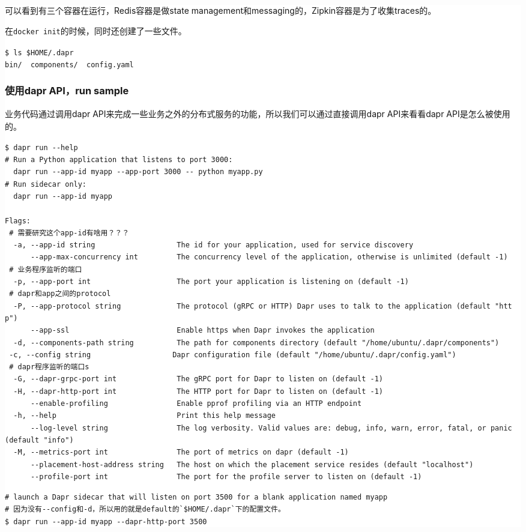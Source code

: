 可以看到有三个容器在运行，Redis容器是做state management和messaging的，Zipkin容器是为了收集traces的。

在`docker init`的时候，同时还创建了一些文件。

```shell
$ ls $HOME/.dapr
bin/  components/  config.yaml
```



### 使用dapr API，run sample

业务代码通过调用dapr API来完成一些业务之外的分布式服务的功能，所以我们可以通过直接调用dapr API来看看dapr API是怎么被使用的。

```shell
$ dapr run --help
# Run a Python application that listens to port 3000:
  dapr run --app-id myapp --app-port 3000 -- python myapp.py
# Run sidecar only:
  dapr run --app-id myapp

Flags:
 # 需要研究这个app-id有啥用？？？
  -a, --app-id string                   The id for your application, used for service discovery
      --app-max-concurrency int         The concurrency level of the application, otherwise is unlimited (default -1)
 # 业务程序监听的端口
  -p, --app-port int                    The port your application is listening on (default -1)
 # dapr和app之间的protocol
  -P, --app-protocol string             The protocol (gRPC or HTTP) Dapr uses to talk to the application (default "http")
      --app-ssl                         Enable https when Dapr invokes the application
  -d, --components-path string          The path for components directory (default "/home/ubuntu/.dapr/components")
 -c, --config string                   Dapr configuration file (default "/home/ubuntu/.dapr/config.yaml")
 # dapr程序监听的端口s
  -G, --dapr-grpc-port int              The gRPC port for Dapr to listen on (default -1)
  -H, --dapr-http-port int              The HTTP port for Dapr to listen on (default -1)
      --enable-profiling                Enable pprof profiling via an HTTP endpoint
  -h, --help                            Print this help message
      --log-level string                The log verbosity. Valid values are: debug, info, warn, error, fatal, or panic (default "info")
  -M, --metrics-port int                The port of metrics on dapr (default -1)
      --placement-host-address string   The host on which the placement service resides (default "localhost")
      --profile-port int                The port for the profile server to listen on (default -1)

```

```shell
# launch a Dapr sidecar that will listen on port 3500 for a blank application named myapp
# 因为没有--config和-d，所以用的就是default的`$HOME/.dapr`下的配置文件。
$ dapr run --app-id myapp --dapr-http-port 3500
```

